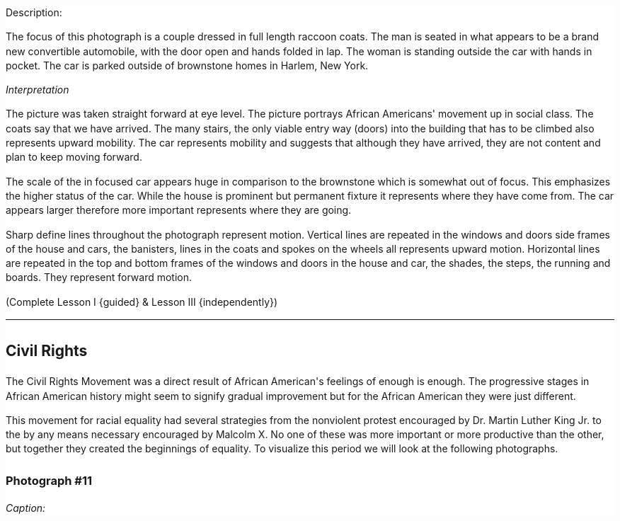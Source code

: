 Description:
</i>
</p>
<p>
The focus of this photograph is a couple dressed in full length raccoon coats. The man is seated in what appears to be a brand new convertible automobile, with the door open and hands folded in lap. The woman is standing outside the car with hands in pocket. The car is parked outside of brownstone homes in Harlem, New York.
</p>
<p>
<i>
Interpretation
</i>
</p>
<p>
The picture was taken straight forward at eye level. The picture portrays African Americans' movement up in social class. The coats say that we have arrived. The many stairs, the only viable entry way (doors) into the building that has to be climbed also represents upward mobility. The car represents mobility and suggests that although they have arrived, they are not content and plan to keep moving forward.
</p>
<p>
<b>
</b>
</p>
<p>
The scale of the in focused car appears huge in comparison to the brownstone which is somewhat out of focus. This emphasizes the higher status of the car. While the house is prominent but permanent fixture it represents where they have come from. The car appears larger therefore more important represents where they are going.
</p>
<p>
Sharp define lines throughout the photograph represent motion. Vertical lines are repeated in the windows and doors side frames of the house and cars, the banisters, lines in the coats and spokes on the wheels all represents upward motion. Horizontal lines are repeated in the top and bottom frames of the windows and doors in the house and car, the shades, the steps, the running and boards. They represent forward motion.
</p>
<p>
(Complete Lesson I {guided} &amp; Lesson III {independently})
</p>
<hr/>
<h2>
Civil Rights
</h2>
<p>
The Civil Rights Movement was a direct result of African American's feelings of enough is enough. The progressive stages in African American history might seem to signify gradual improvement but for the African American they were just different.
</p>
<p>
This movement for racial equality had several strategies from the nonviolent protest encouraged by Dr. Martin Luther King Jr. to the by any means necessary encouraged by Malcolm X. No one of these was more important or more productive than the other, but together they created the beginnings of equality. To visualize this period we will look at the following photographs.
</p>
<h3>
Photograph #11
</h3>
<p>
<i>
Caption:
</i>
</p>